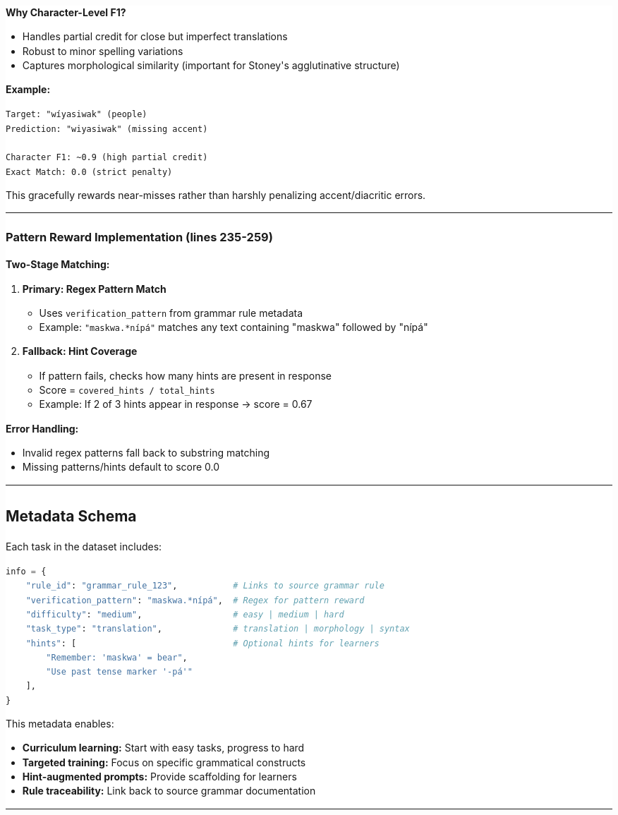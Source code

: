 **Why Character-Level F1?**
- Handles partial credit for close but imperfect translations
- Robust to minor spelling variations
- Captures morphological similarity (important for Stoney's agglutinative structure)

**Example:**
```
Target: "wíyasiwak" (people)
Prediction: "wiyasiwak" (missing accent)

Character F1: ~0.9 (high partial credit)
Exact Match: 0.0 (strict penalty)
```

This gracefully rewards near-misses rather than harshly penalizing accent/diacritic errors.

---

### Pattern Reward Implementation (lines 235-259)

**Two-Stage Matching:**

1. **Primary: Regex Pattern Match**
   - Uses `verification_pattern` from grammar rule metadata
   - Example: `"maskwa.*nípá"` matches any text containing "maskwa" followed by "nípá"

2. **Fallback: Hint Coverage**
   - If pattern fails, checks how many hints are present in response
   - Score = `covered_hints / total_hints`
   - Example: If 2 of 3 hints appear in response → score = 0.67

**Error Handling:**
- Invalid regex patterns fall back to substring matching
- Missing patterns/hints default to score 0.0

---

## Metadata Schema

Each task in the dataset includes:

```python
info = {
    "rule_id": "grammar_rule_123",           # Links to source grammar rule
    "verification_pattern": "maskwa.*nípá",  # Regex for pattern reward
    "difficulty": "medium",                  # easy | medium | hard
    "task_type": "translation",              # translation | morphology | syntax
    "hints": [                               # Optional hints for learners
        "Remember: 'maskwa' = bear",
        "Use past tense marker '-pá'"
    ],
}
```

This metadata enables:
- **Curriculum learning:** Start with easy tasks, progress to hard
- **Targeted training:** Focus on specific grammatical constructs
- **Hint-augmented prompts:** Provide scaffolding for learners
- **Rule traceability:** Link back to source grammar documentation

---